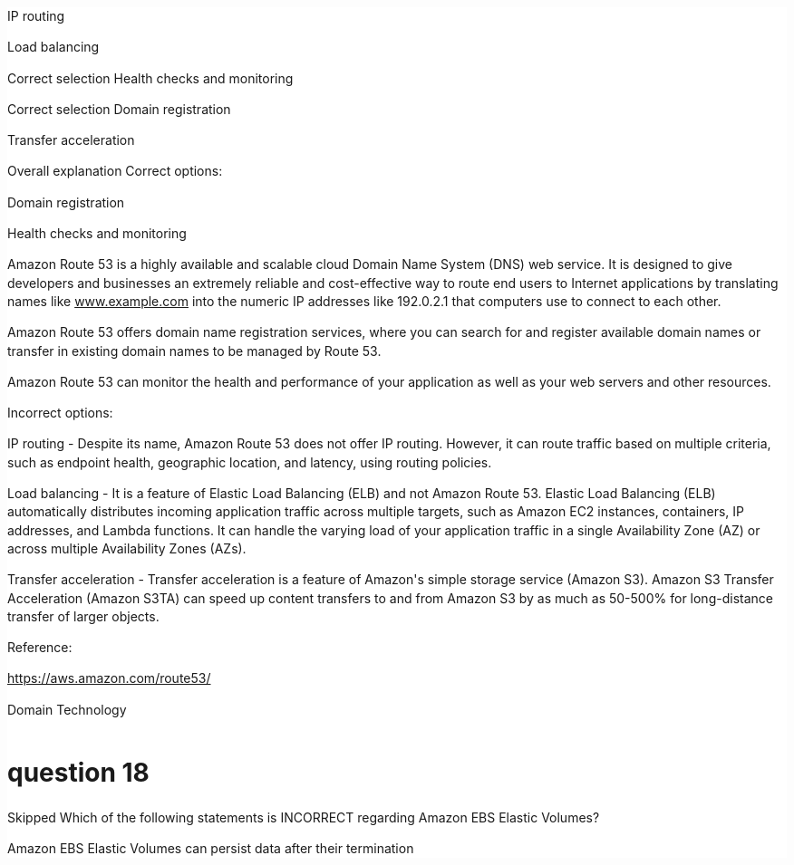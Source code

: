 IP routing

Load balancing

Correct selection
Health checks and monitoring

Correct selection
Domain registration

Transfer acceleration

Overall explanation
Correct options:

Domain registration

Health checks and monitoring

Amazon Route 53 is a highly available and scalable cloud Domain Name System (DNS) web service. It is designed to give developers and businesses an extremely reliable and cost-effective way to route end users to Internet applications by translating names like www.example.com into the numeric IP addresses like 192.0.2.1 that computers use to connect to each other.

Amazon Route 53 offers domain name registration services, where you can search for and register available domain names or transfer in existing domain names to be managed by Route 53.

Amazon Route 53 can monitor the health and performance of your application as well as your web servers and other resources.

Incorrect options:

IP routing - Despite its name, Amazon Route 53 does not offer IP routing. However, it can route traffic based on multiple criteria, such as endpoint health, geographic location, and latency, using routing policies.

Load balancing - It is a feature of Elastic Load Balancing (ELB) and not Amazon Route 53. Elastic Load Balancing (ELB) automatically distributes incoming application traffic across multiple targets, such as Amazon EC2 instances, containers, IP addresses, and Lambda functions. It can handle the varying load of your application traffic in a single Availability Zone (AZ) or across multiple Availability Zones (AZs).

Transfer acceleration - Transfer acceleration is a feature of Amazon's simple storage service (Amazon S3). Amazon S3 Transfer Acceleration (Amazon S3TA) can speed up content transfers to and from Amazon S3 by as much as 50-500% for long-distance transfer of larger objects.

Reference:

https://aws.amazon.com/route53/

Domain
Technology
 # question 18
Skipped
Which of the following statements is INCORRECT regarding Amazon EBS Elastic Volumes?

Amazon EBS Elastic Volumes can persist data after their termination
